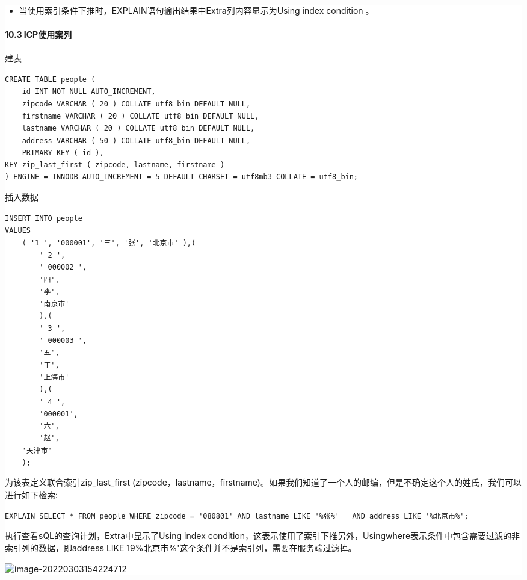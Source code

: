- 当使用索引条件下推时，EXPLAIN语句输出结果中Extra列内容显示为Using index condition 。

#### 10.3 ICP使用案列

建表

```mysql
CREATE TABLE people (
	id INT NOT NULL AUTO_INCREMENT,
	zipcode VARCHAR ( 20 ) COLLATE utf8_bin DEFAULT NULL,
	firstname VARCHAR ( 20 ) COLLATE utf8_bin DEFAULT NULL,
	lastname VARCHAR ( 20 ) COLLATE utf8_bin DEFAULT NULL,
	address VARCHAR ( 50 ) COLLATE utf8_bin DEFAULT NULL,
	PRIMARY KEY ( id ),
KEY zip_last_first ( zipcode, lastname, firstname ) 
) ENGINE = INNODB AUTO_INCREMENT = 5 DEFAULT CHARSET = utf8mb3 COLLATE = utf8_bin;
```

插入数据

```mysql
INSERT INTO people
VALUES
	( '1 ', '000001', '三', '张', '北京市' ),(
		' 2 ',
		' 000002 ',
		'四',
		'李',
		'南京市' 
		),(
		' 3 ',
		' 000003 ',
		'五',
		'王',
		'上海市' 
		),(
		' 4 ',
		'000001',
		'六',
		'赵',
	'天津市' 
	);
```

为该表定义联合索引zip_last_first (zipcode，lastname，firstname)。如果我们知道了一个人的邮编，但是不确定这个人的姓氏，我们可以进行如下检索:

```mysql
EXPLAIN SELECT * FROM people WHERE zipcode = '080801' AND lastname LIKE '%张%'	AND address LIKE '%北京市%';
```

执行查看sQL的查询计划，Extra中显示了Using index condition，这表示使用了索引下推另外，Usingwhere表示条件中包含需要过滤的非索引列的数据，即address LIKE 19%北京市%'这个条件并不是索引列，需要在服务端过滤掉。

![image-20220303154224712](https://gitee.com/kiteflyer/picture/raw/master/MySQL/%E7%B4%A2%E5%BC%95%E4%B8%8B%E6%8E%A81.png)
